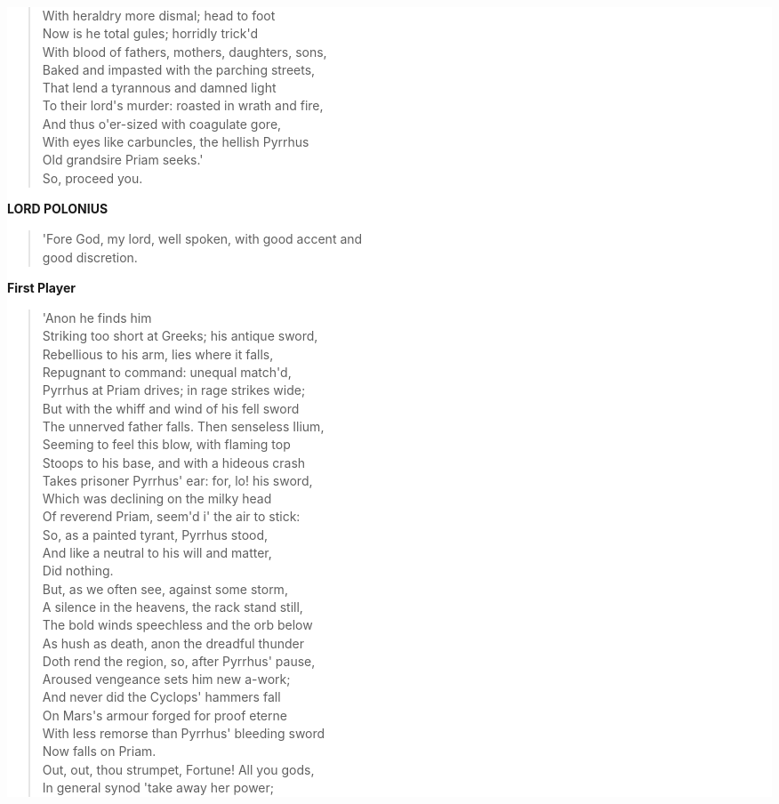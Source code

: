 > <span id="2.2.465">With heraldry more dismal; head to foot</span>  
> <span id="2.2.466">Now is he total gules; horridly trick'd</span>  
> <span id="2.2.467">With blood of fathers, mothers, daughters,
> sons,</span>  
> <span id="2.2.468">Baked and impasted with the parching
> streets,</span>  
> <span id="2.2.469">That lend a tyrannous and damned light</span>  
> <span id="2.2.470">To their lord's murder: roasted in wrath and
> fire,</span>  
> <span id="2.2.471">And thus o'er-sized with coagulate gore,</span>  
> <span id="2.2.472">With eyes like carbuncles, the hellish
> Pyrrhus</span>  
> <span id="2.2.473">Old grandsire Priam seeks.'</span>  
> <span id="2.2.474">So, proceed you.</span>  

<span id="speech146">**LORD POLONIUS**</span>

> <span id="2.2.475">'Fore God, my lord, well spoken, with good accent
> and</span>  
> <span id="2.2.476">good discretion.</span>  

<span id="speech147">**First Player**</span>

> <span id="2.2.477">'Anon he finds him</span>  
> <span id="2.2.478">Striking too short at Greeks; his antique
> sword,</span>  
> <span id="2.2.479">Rebellious to his arm, lies where it
> falls,</span>  
> <span id="2.2.480">Repugnant to command: unequal match'd,</span>  
> <span id="2.2.481">Pyrrhus at Priam drives; in rage strikes
> wide;</span>  
> <span id="2.2.482">But with the whiff and wind of his fell
> sword</span>  
> <span id="2.2.483">The unnerved father falls. Then senseless
> Ilium,</span>  
> <span id="2.2.484">Seeming to feel this blow, with flaming
> top</span>  
> <span id="2.2.485">Stoops to his base, and with a hideous
> crash</span>  
> <span id="2.2.486">Takes prisoner Pyrrhus' ear: for, lo! his
> sword,</span>  
> <span id="2.2.487">Which was declining on the milky head</span>  
> <span id="2.2.488">Of reverend Priam, seem'd i' the air to
> stick:</span>  
> <span id="2.2.489">So, as a painted tyrant, Pyrrhus stood,</span>  
> <span id="2.2.490">And like a neutral to his will and matter,</span>  
> <span id="2.2.491">Did nothing.</span>  
> <span id="2.2.492">But, as we often see, against some storm,</span>  
> <span id="2.2.493">A silence in the heavens, the rack stand
> still,</span>  
> <span id="2.2.494">The bold winds speechless and the orb
> below</span>  
> <span id="2.2.495">As hush as death, anon the dreadful
> thunder</span>  
> <span id="2.2.496">Doth rend the region, so, after Pyrrhus'
> pause,</span>  
> <span id="2.2.497">Aroused vengeance sets him new a-work;</span>  
> <span id="2.2.498">And never did the Cyclops' hammers fall</span>  
> <span id="2.2.499">On Mars's armour forged for proof eterne</span>  
> <span id="2.2.500">With less remorse than Pyrrhus' bleeding
> sword</span>  
> <span id="2.2.501">Now falls on Priam.</span>  
> <span id="2.2.502">Out, out, thou strumpet, Fortune! All you
> gods,</span>  
> <span id="2.2.503">In general synod 'take away her power;</span>  